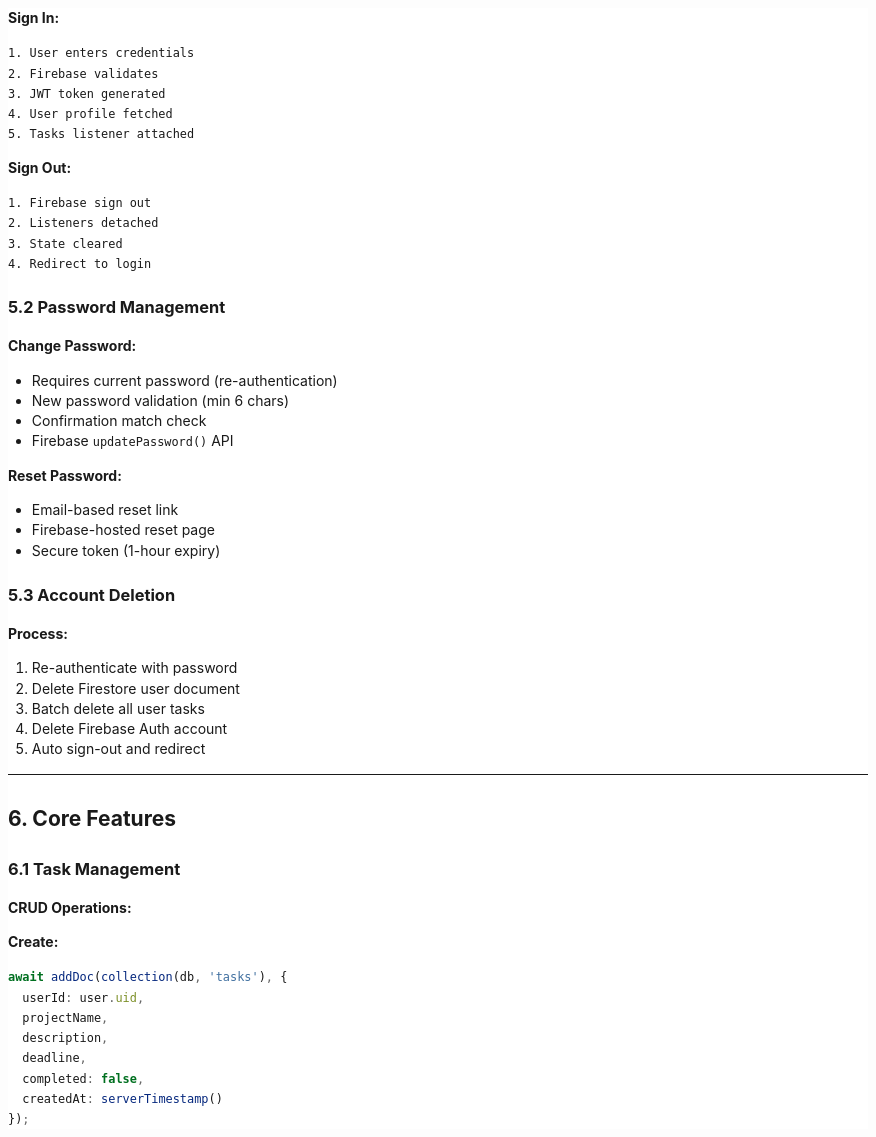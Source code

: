 **Sign In:**
```
1. User enters credentials
2. Firebase validates
3. JWT token generated
4. User profile fetched
5. Tasks listener attached
```

**Sign Out:**
```
1. Firebase sign out
2. Listeners detached
3. State cleared
4. Redirect to login
```

### 5.2 Password Management

**Change Password:**
- Requires current password (re-authentication)
- New password validation (min 6 chars)
- Confirmation match check
- Firebase `updatePassword()` API

**Reset Password:**
- Email-based reset link
- Firebase-hosted reset page
- Secure token (1-hour expiry)

### 5.3 Account Deletion

**Process:**
1. Re-authenticate with password
2. Delete Firestore user document
3. Batch delete all user tasks
4. Delete Firebase Auth account
5. Auto sign-out and redirect

---

## 6. Core Features

### 6.1 Task Management

**CRUD Operations:**

**Create:**
```typescript
await addDoc(collection(db, 'tasks'), {
  userId: user.uid,
  projectName,
  description,
  deadline,
  completed: false,
  createdAt: serverTimestamp()
});
```
